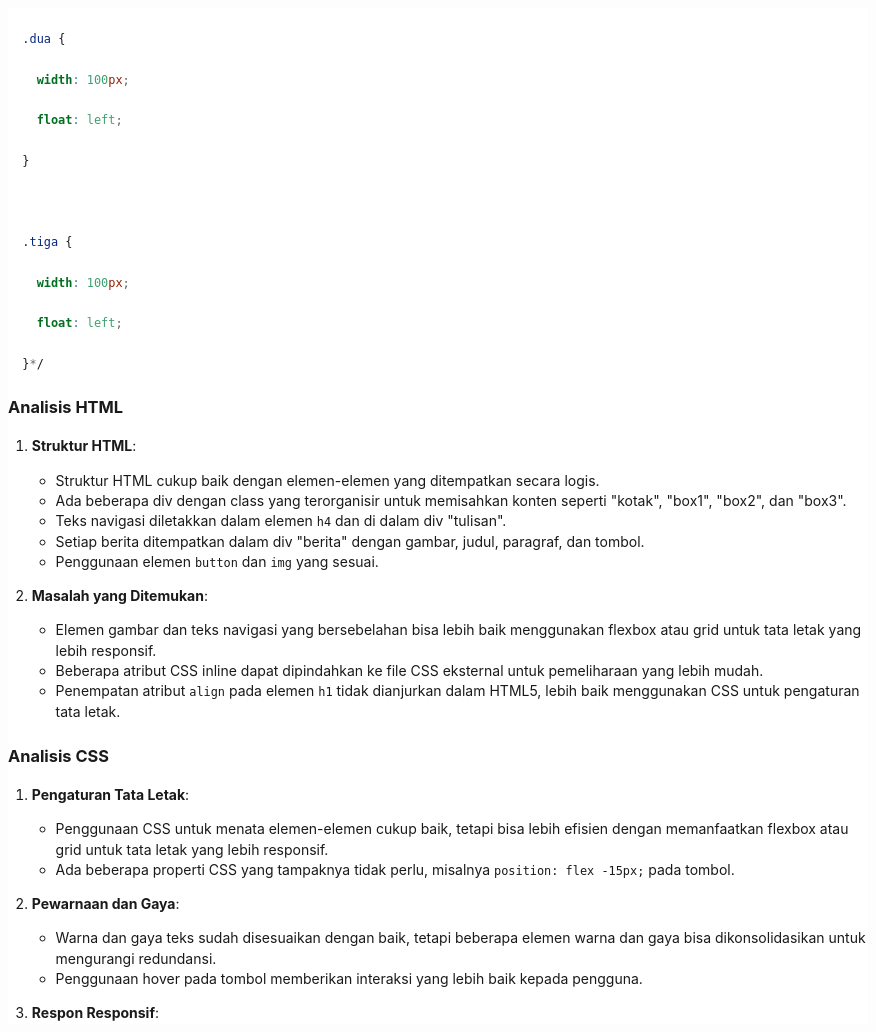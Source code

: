 ```CSS

  .dua {

    width: 100px;

    float: left;

  }

  

  .tiga {

    width: 100px;

    float: left;

  }*/
```

### Analisis HTML

1. **Struktur HTML**:
    
    - Struktur HTML cukup baik dengan elemen-elemen yang ditempatkan secara logis.
    - Ada beberapa div dengan class yang terorganisir untuk memisahkan konten seperti "kotak", "box1", "box2", dan "box3".
    - Teks navigasi diletakkan dalam elemen `h4` dan di dalam div "tulisan".
    - Setiap berita ditempatkan dalam div "berita" dengan gambar, judul, paragraf, dan tombol.
    - Penggunaan elemen `button` dan `img` yang sesuai.
2. **Masalah yang Ditemukan**:
    
    - Elemen gambar dan teks navigasi yang bersebelahan bisa lebih baik menggunakan flexbox atau grid untuk tata letak yang lebih responsif.
    - Beberapa atribut CSS inline dapat dipindahkan ke file CSS eksternal untuk pemeliharaan yang lebih mudah.
    - Penempatan atribut `align` pada elemen `h1` tidak dianjurkan dalam HTML5, lebih baik menggunakan CSS untuk pengaturan tata letak.

### Analisis CSS

1. **Pengaturan Tata Letak**:
    
    - Penggunaan CSS untuk menata elemen-elemen cukup baik, tetapi bisa lebih efisien dengan memanfaatkan flexbox atau grid untuk tata letak yang lebih responsif.
    - Ada beberapa properti CSS yang tampaknya tidak perlu, misalnya `position: flex -15px;` pada tombol.
2. **Pewarnaan dan Gaya**:
    
    - Warna dan gaya teks sudah disesuaikan dengan baik, tetapi beberapa elemen warna dan gaya bisa dikonsolidasikan untuk mengurangi redundansi.
    - Penggunaan hover pada tombol memberikan interaksi yang lebih baik kepada pengguna.
3. **Respon Responsif**:
    